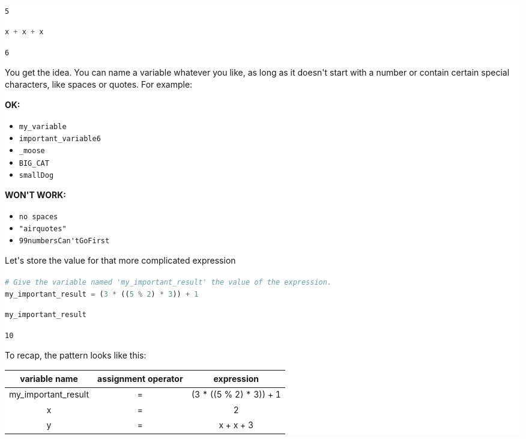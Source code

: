 


    5




```python
x + x + x
```




    6



You get the idea. You can name a variable whatever you like, as long as it doesn't start with a number or contain certain special characters, like spaces or quotes. For example:

**OK:**

* `my_variable`
* `important_variable6`
* `_moose`
* `BIG_CAT`
* `smallDog`

**WON'T WORK:**

* `no spaces`
* `"airquotes"`
* `99numbersCan'tGoFirst`

Let's store the value for that more complicated expression


```python
# Give the variable named 'my_important_result' the value of the expression.
my_important_result = (3 * ((5 % 2) * 3)) + 1
```


```python
my_important_result
```




    10



To recap, the pattern looks like this:

|variable name|assignment operator|expression|
|:-----:|:-----:|:-----:|
|my_important_result|=| (3 * ((5 % 2) * 3)) + 1 |
|x|=|2|
|y|=| x + x + 3 |

